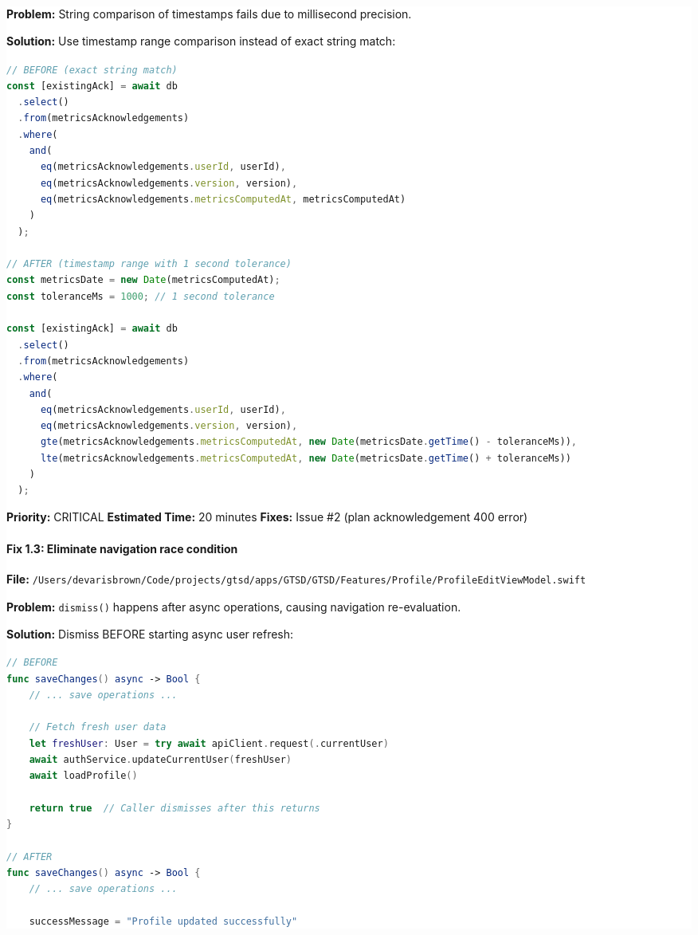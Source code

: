 **Problem:** String comparison of timestamps fails due to millisecond precision.

**Solution:** Use timestamp range comparison instead of exact string match:

```typescript
// BEFORE (exact string match)
const [existingAck] = await db
  .select()
  .from(metricsAcknowledgements)
  .where(
    and(
      eq(metricsAcknowledgements.userId, userId),
      eq(metricsAcknowledgements.version, version),
      eq(metricsAcknowledgements.metricsComputedAt, metricsComputedAt)
    )
  );

// AFTER (timestamp range with 1 second tolerance)
const metricsDate = new Date(metricsComputedAt);
const toleranceMs = 1000; // 1 second tolerance

const [existingAck] = await db
  .select()
  .from(metricsAcknowledgements)
  .where(
    and(
      eq(metricsAcknowledgements.userId, userId),
      eq(metricsAcknowledgements.version, version),
      gte(metricsAcknowledgements.metricsComputedAt, new Date(metricsDate.getTime() - toleranceMs)),
      lte(metricsAcknowledgements.metricsComputedAt, new Date(metricsDate.getTime() + toleranceMs))
    )
  );
```

**Priority:** CRITICAL
**Estimated Time:** 20 minutes
**Fixes:** Issue #2 (plan acknowledgement 400 error)

#### Fix 1.3: Eliminate navigation race condition

**File:** `/Users/devarisbrown/Code/projects/gtsd/apps/GTSD/GTSD/Features/Profile/ProfileEditViewModel.swift`

**Problem:** `dismiss()` happens after async operations, causing navigation re-evaluation.

**Solution:** Dismiss BEFORE starting async user refresh:

```swift
// BEFORE
func saveChanges() async -> Bool {
    // ... save operations ...

    // Fetch fresh user data
    let freshUser: User = try await apiClient.request(.currentUser)
    await authService.updateCurrentUser(freshUser)
    await loadProfile()

    return true  // Caller dismisses after this returns
}

// AFTER
func saveChanges() async -> Bool {
    // ... save operations ...

    successMessage = "Profile updated successfully"

```